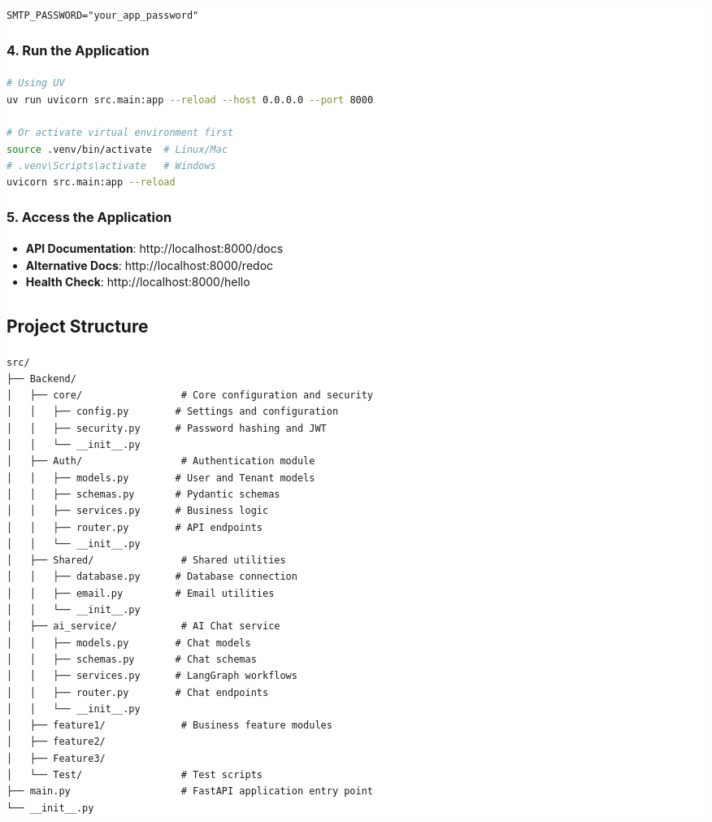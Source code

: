 ```env
SMTP_PASSWORD="your_app_password"
```

### 4. Run the Application
```bash
# Using UV
uv run uvicorn src.main:app --reload --host 0.0.0.0 --port 8000

# Or activate virtual environment first
source .venv/bin/activate  # Linux/Mac
# .venv\Scripts\activate   # Windows
uvicorn src.main:app --reload
```

### 5. Access the Application
- **API Documentation**: http://localhost:8000/docs
- **Alternative Docs**: http://localhost:8000/redoc
- **Health Check**: http://localhost:8000/hello

## Project Structure

```
src/
├── Backend/
│   ├── core/                 # Core configuration and security
│   │   ├── config.py        # Settings and configuration
│   │   ├── security.py      # Password hashing and JWT
│   │   └── __init__.py
│   ├── Auth/                 # Authentication module
│   │   ├── models.py        # User and Tenant models
│   │   ├── schemas.py       # Pydantic schemas
│   │   ├── services.py      # Business logic
│   │   ├── router.py        # API endpoints
│   │   └── __init__.py
│   ├── Shared/               # Shared utilities
│   │   ├── database.py      # Database connection
│   │   ├── email.py         # Email utilities
│   │   └── __init__.py
│   ├── ai_service/           # AI Chat service
│   │   ├── models.py        # Chat models
│   │   ├── schemas.py       # Chat schemas
│   │   ├── services.py      # LangGraph workflows
│   │   ├── router.py        # Chat endpoints
│   │   └── __init__.py
│   ├── feature1/             # Business feature modules
│   ├── feature2/
│   ├── Feature3/
│   └── Test/                 # Test scripts
├── main.py                   # FastAPI application entry point
└── __init__.py
```
